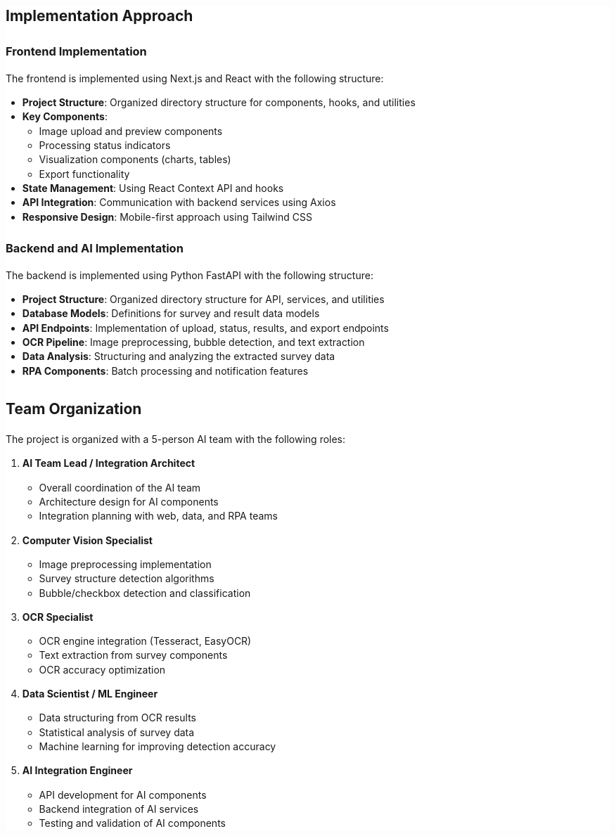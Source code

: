 ## Implementation Approach

### Frontend Implementation

The frontend is implemented using Next.js and React with the following structure:

- **Project Structure**: Organized directory structure for components, hooks, and utilities
- **Key Components**: 
  - Image upload and preview components
  - Processing status indicators
  - Visualization components (charts, tables)
  - Export functionality
- **State Management**: Using React Context API and hooks
- **API Integration**: Communication with backend services using Axios
- **Responsive Design**: Mobile-first approach using Tailwind CSS

### Backend and AI Implementation

The backend is implemented using Python FastAPI with the following structure:

- **Project Structure**: Organized directory structure for API, services, and utilities
- **Database Models**: Definitions for survey and result data models
- **API Endpoints**: Implementation of upload, status, results, and export endpoints
- **OCR Pipeline**: Image preprocessing, bubble detection, and text extraction
- **Data Analysis**: Structuring and analyzing the extracted survey data
- **RPA Components**: Batch processing and notification features

## Team Organization

The project is organized with a 5-person AI team with the following roles:

1. **AI Team Lead / Integration Architect**
   - Overall coordination of the AI team
   - Architecture design for AI components
   - Integration planning with web, data, and RPA teams

2. **Computer Vision Specialist**
   - Image preprocessing implementation
   - Survey structure detection algorithms
   - Bubble/checkbox detection and classification

3. **OCR Specialist**
   - OCR engine integration (Tesseract, EasyOCR)
   - Text extraction from survey components
   - OCR accuracy optimization

4. **Data Scientist / ML Engineer**
   - Data structuring from OCR results
   - Statistical analysis of survey data
   - Machine learning for improving detection accuracy

5. **AI Integration Engineer**
   - API development for AI components
   - Backend integration of AI services
   - Testing and validation of AI components
